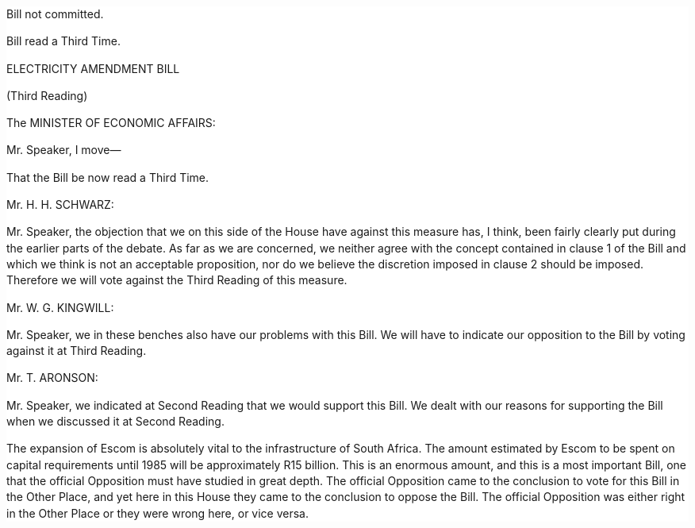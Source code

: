 <p>Bill not committed.</p>

<p>Bill read a Third Time.</p>

</speech>

</debateSection>

<debateSection name="#electricity_amendment_bill">

<heading>ELECTRICITY AMENDMENT BILL</heading>

<summary>(Third Reading)</summary>

<speech by="#minister_of_economic_affairs">

<from>The <person refersTo="hansard_za">MINISTER OF ECONOMIC AFFAIRS</person>:</from>

<p>Mr. Speaker, I move&#x2014;</p>

<block name="quote">That the Bill be now read a Third Time.</block>

</speech>

<speech by="#schwarz">

<from>Mr. <person refersTo="hansard_za">H. H. SCHWARZ</person>:</from>

<p>Mr. Speaker, the objection that we on this side of the House have against this measure has, I think, been fairly clearly put during the earlier parts of the debate. As far as we are concerned, we neither agree with the concept contained in clause 1 of the Bill and which we think is not an acceptable proposition, nor do we believe the discretion imposed in clause 2 should be imposed. Therefore we will vote against the Third Reading of this measure.</p>

</speech>

<speech by="#kingwill">

<from>Mr. <person refersTo="hansard_za">W. G. KINGWILL</person>:</from>

<p>Mr. Speaker, we in these benches also have our problems with this Bill. We will have to indicate our opposition to the Bill by voting against it at Third Reading.</p>

</speech>

<speech by="#aronson">

<from>Mr. <person refersTo="hansard_za">T. ARONSON</person>:</from>

<p>Mr. Speaker, we indicated at Second Reading that we would support this Bill. We dealt with our reasons for supporting the Bill when we discussed it at Second Reading.</p>

<p>The expansion of Escom is absolutely vital to the infrastructure of South Africa. The <span class="col_9705-9706" refersTo="page_0814"/>amount estimated by Escom to be spent on capital requirements until 1985 will be approximately R15 billion. This is an enormous amount, and this is a most important Bill, one that the official Opposition must have studied in great depth. The official Opposition came to the conclusion to vote for this Bill in the Other Place, and yet here in this House they came to the conclusion to oppose the Bill. The official Opposition was either right in the Other Place or they were wrong here, or vice versa.</p>

</speech>
